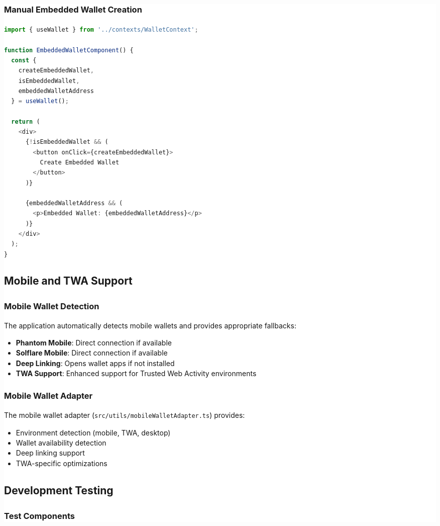 
### Manual Embedded Wallet Creation

```typescript
import { useWallet } from '../contexts/WalletContext';

function EmbeddedWalletComponent() {
  const { 
    createEmbeddedWallet, 
    isEmbeddedWallet,
    embeddedWalletAddress 
  } = useWallet();

  return (
    <div>
      {!isEmbeddedWallet && (
        <button onClick={createEmbeddedWallet}>
          Create Embedded Wallet
        </button>
      )}
      
      {embeddedWalletAddress && (
        <p>Embedded Wallet: {embeddedWalletAddress}</p>
      )}
    </div>
  );
}
```

## Mobile and TWA Support

### Mobile Wallet Detection

The application automatically detects mobile wallets and provides appropriate fallbacks:

- **Phantom Mobile**: Direct connection if available
- **Solflare Mobile**: Direct connection if available
- **Deep Linking**: Opens wallet apps if not installed
- **TWA Support**: Enhanced support for Trusted Web Activity environments

### Mobile Wallet Adapter

The mobile wallet adapter (`src/utils/mobileWalletAdapter.ts`) provides:

- Environment detection (mobile, TWA, desktop)
- Wallet availability detection
- Deep linking support
- TWA-specific optimizations

## Development Testing

### Test Components
